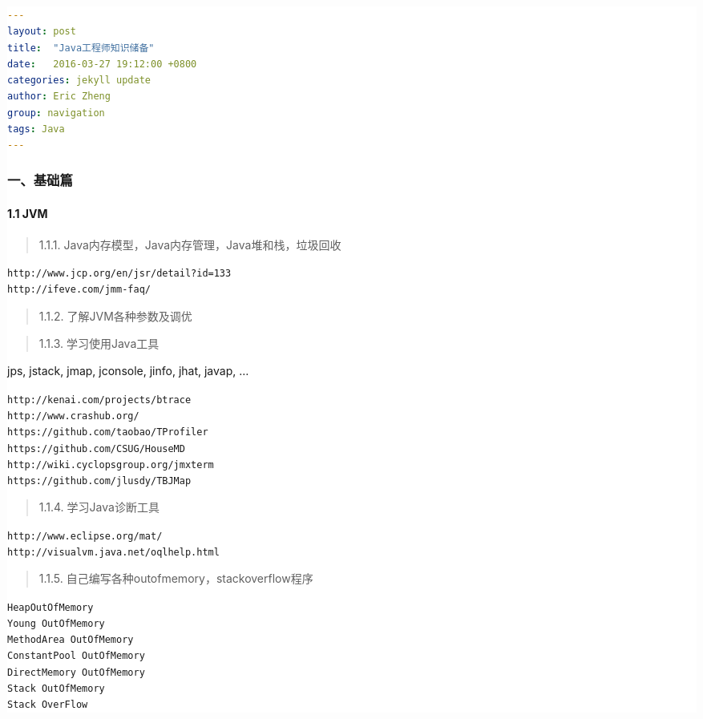 ```yaml
---
layout: post
title:  "Java工程师知识储备"
date:   2016-03-27 19:12:00 +0800
categories: jekyll update
author: Eric Zheng
group: navigation
tags: Java
---
```


### 一、基础篇

#### 1.1 JVM

> 1.1.1. Java内存模型，Java内存管理，Java堆和栈，垃圾回收

```
http://www.jcp.org/en/jsr/detail?id=133
http://ifeve.com/jmm-faq/
```

> 1.1.2. 了解JVM各种参数及调优

> 1.1.3. 学习使用Java工具

jps, jstack, jmap, jconsole, jinfo, jhat, javap, …

```
http://kenai.com/projects/btrace
http://www.crashub.org/
https://github.com/taobao/TProfiler
https://github.com/CSUG/HouseMD
http://wiki.cyclopsgroup.org/jmxterm
https://github.com/jlusdy/TBJMap
```

> 1.1.4. 学习Java诊断工具

```
http://www.eclipse.org/mat/
http://visualvm.java.net/oqlhelp.html
```

> 1.1.5. 自己编写各种outofmemory，stackoverflow程序

```
HeapOutOfMemory
Young OutOfMemory
MethodArea OutOfMemory
ConstantPool OutOfMemory
DirectMemory OutOfMemory
Stack OutOfMemory
Stack OverFlow
```
